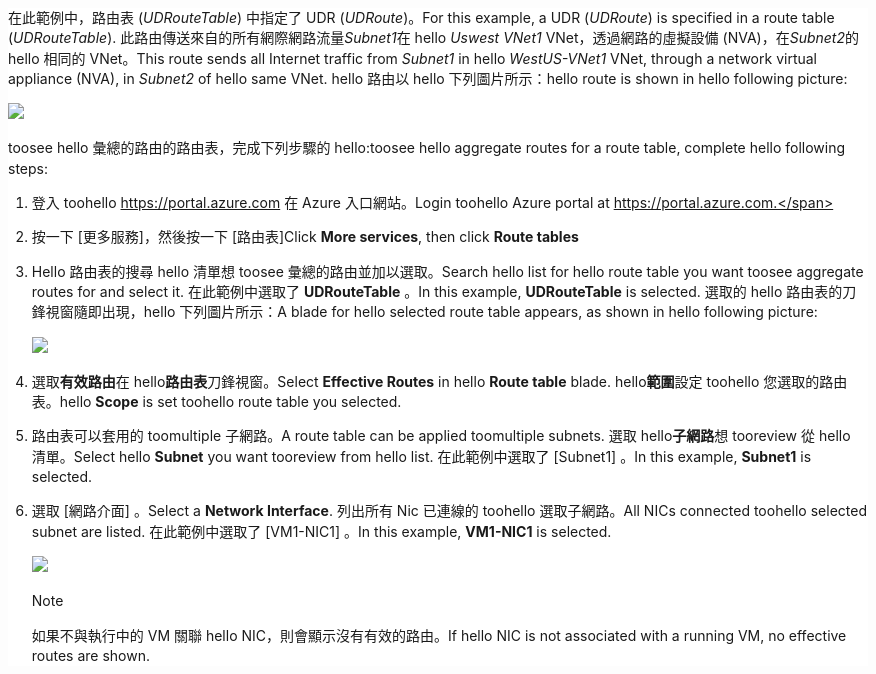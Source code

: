 <span data-ttu-id="ee402-170">在此範例中，路由表 (*UDRouteTable*) 中指定了 UDR (*UDRoute*)。</span><span class="sxs-lookup"><span data-stu-id="ee402-170">For this example, a UDR (*UDRoute*) is specified in a route table (*UDRouteTable*).</span></span> <span data-ttu-id="ee402-171">此路由傳送來自的所有網際網路流量*Subnet1*在 hello *Uswest VNet1* VNet，透過網路的虛擬設備 (NVA)，在*Subnet2*的 hello 相同的 VNet。</span><span class="sxs-lookup"><span data-stu-id="ee402-171">This route sends all Internet traffic from *Subnet1* in hello *WestUS-VNet1* VNet, through a network virtual appliance (NVA), in *Subnet2* of hello same VNet.</span></span> <span data-ttu-id="ee402-172">hello 路由以 hello 下列圖片所示：</span><span class="sxs-lookup"><span data-stu-id="ee402-172">hello route is shown in hello following picture:</span></span>

![](./media/virtual-network-routes-troubleshoot-portal/image8.png)

<span data-ttu-id="ee402-173">toosee hello 彙總的路由的路由表，完成下列步驟的 hello:</span><span class="sxs-lookup"><span data-stu-id="ee402-173">toosee hello aggregate routes for a route table, complete hello following steps:</span></span>

1. <span data-ttu-id="ee402-174">登入 toohello https://portal.azure.com 在 Azure 入口網站。</span><span class="sxs-lookup"><span data-stu-id="ee402-174">Login toohello Azure portal at https://portal.azure.com.</span></span>
2. <span data-ttu-id="ee402-175">按一下 [更多服務]，然後按一下 [路由表]</span><span class="sxs-lookup"><span data-stu-id="ee402-175">Click **More services**, then click **Route tables**</span></span>
3. <span data-ttu-id="ee402-176">Hello 路由表的搜尋 hello 清單想 toosee 彙總的路由並加以選取。</span><span class="sxs-lookup"><span data-stu-id="ee402-176">Search hello list for hello route table you want toosee aggregate routes for and select it.</span></span> <span data-ttu-id="ee402-177">在此範例中選取了 **UDRouteTable** 。</span><span class="sxs-lookup"><span data-stu-id="ee402-177">In this example, **UDRouteTable** is selected.</span></span> <span data-ttu-id="ee402-178">選取的 hello 路由表的刀鋒視窗隨即出現，hello 下列圖片所示：</span><span class="sxs-lookup"><span data-stu-id="ee402-178">A blade for hello selected route table appears, as shown in hello following picture:</span></span>

    ![](./media/virtual-network-routes-troubleshoot-portal/image9.png)
4. <span data-ttu-id="ee402-179">選取**有效路由**在 hello**路由表**刀鋒視窗。</span><span class="sxs-lookup"><span data-stu-id="ee402-179">Select **Effective Routes** in hello **Route table** blade.</span></span> <span data-ttu-id="ee402-180">hello**範圍**設定 toohello 您選取的路由表。</span><span class="sxs-lookup"><span data-stu-id="ee402-180">hello **Scope** is set toohello route table you selected.</span></span>
5. <span data-ttu-id="ee402-181">路由表可以套用的 toomultiple 子網路。</span><span class="sxs-lookup"><span data-stu-id="ee402-181">A route table can be applied toomultiple subnets.</span></span> <span data-ttu-id="ee402-182">選取 hello**子網路**想 tooreview 從 hello 清單。</span><span class="sxs-lookup"><span data-stu-id="ee402-182">Select hello **Subnet** you want tooreview from hello list.</span></span> <span data-ttu-id="ee402-183">在此範例中選取了 [Subnet1]  。</span><span class="sxs-lookup"><span data-stu-id="ee402-183">In this example, **Subnet1** is selected.</span></span>
6. <span data-ttu-id="ee402-184">選取 [網路介面] 。</span><span class="sxs-lookup"><span data-stu-id="ee402-184">Select a **Network Interface**.</span></span> <span data-ttu-id="ee402-185">列出所有 Nic 已連線的 toohello 選取子網路。</span><span class="sxs-lookup"><span data-stu-id="ee402-185">All NICs connected toohello selected subnet are listed.</span></span> <span data-ttu-id="ee402-186">在此範例中選取了 [VM1-NIC1]  。</span><span class="sxs-lookup"><span data-stu-id="ee402-186">In this example, **VM1-NIC1** is selected.</span></span>

    ![](./media/virtual-network-routes-troubleshoot-portal/image10.png)

   > [!NOTE]
   > <span data-ttu-id="ee402-187">如果不與執行中的 VM 關聯 hello NIC，則會顯示沒有有效的路由。</span><span class="sxs-lookup"><span data-stu-id="ee402-187">If hello NIC is not associated with a running VM, no effective routes are shown.</span></span>
   >
   >

